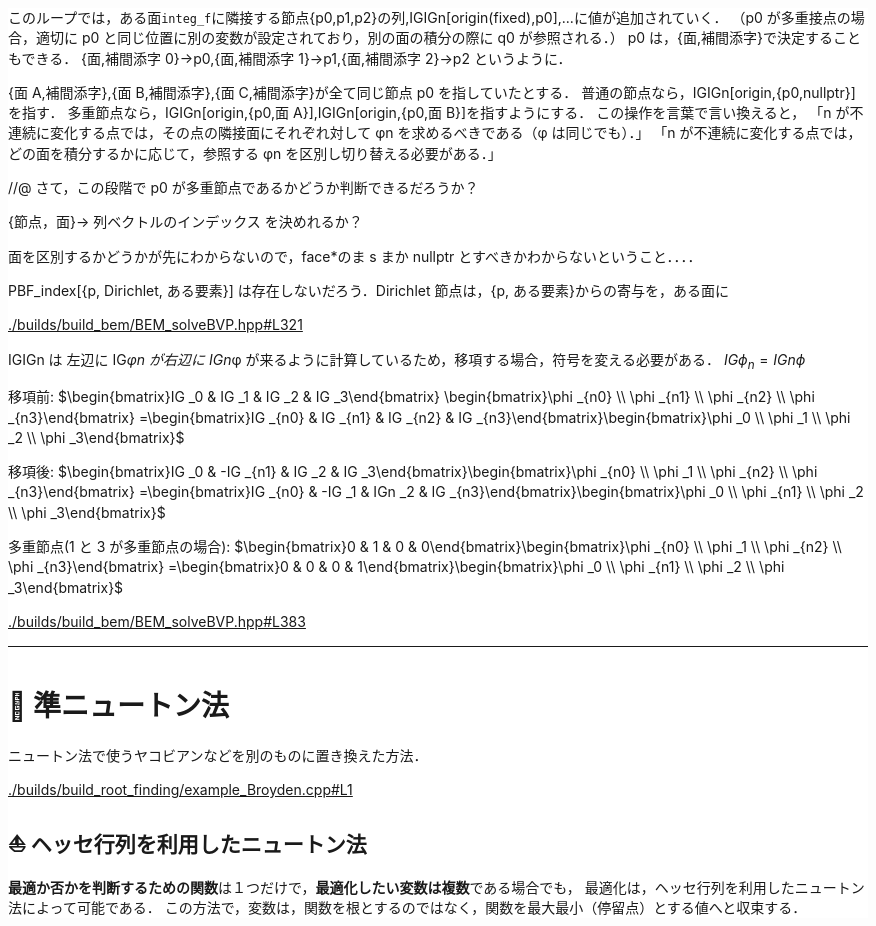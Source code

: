 このループでは，ある面`integ_f`に隣接する節点{p0,p1,p2}の列,IGIGn[origin(fixed),p0],...に値が追加されていく．
（p0 が多重接点の場合，適切に p0 と同じ位置に別の変数が設定されており，別の面の積分の際に q0 が参照される．）
p0 は，{面,補間添字}で決定することもできる．
{面,補間添字 0}->p0,{面,補間添字 1}->p1,{面,補間添字 2}->p2 というように．

{面 A,補間添字},{面 B,補間添字},{面 C,補間添字}が全て同じ節点 p0 を指していたとする．
普通の節点なら，IGIGn[origin,{p0,nullptr}]を指す．
多重節点なら，IGIGn[origin,{p0,面 A}],IGIGn[origin,{p0,面 B}]を指すようにする．
この操作を言葉で言い換えると，
「n が不連続に変化する点では，その点の隣接面にそれぞれ対して φn を求めるべきである（φ は同じでも）．」
「n が不連続に変化する点では，どの面を積分するかに応じて，参照する φn を区別し切り替える必要がある．」

//@ さて，この段階で p0 が多重節点であるかどうか判断できるだろうか？

{節点，面}-> 列ベクトルのインデックス を決めれるか？

面を区別するかどうかが先にわからないので，face\*のま s まか nullptr とすべきかわからないということ．．．．

PBF_index[{p, Dirichlet, ある要素}]
は存在しないだろう．Dirichlet 節点は，{p, ある要素}からの寄与を，ある面に

[./builds/build_bem/BEM_solveBVP.hpp#L321](./builds/build_bem/BEM_solveBVP.hpp#L321)

IGIGn は 左辺に IG*φn が右辺に IGn*φ が来るように計算しているため，移項する場合，符号を変える必要がある．
$`IG \phi _n = IGn \phi`$

移項前:
$`\begin{bmatrix}IG _0 & IG _1 & IG _2 & IG _3\end{bmatrix} \begin{bmatrix}\phi _{n0} \\ \phi _{n1} \\ \phi _{n2} \\ \phi _{n3}\end{bmatrix} =\begin{bmatrix}IG _{n0} & IG _{n1} & IG _{n2} & IG _{n3}\end{bmatrix}\begin{bmatrix}\phi _0 \\ \phi _1 \\ \phi _2 \\ \phi _3\end{bmatrix}`$

移項後:
$`\begin{bmatrix}IG _0 & -IG _{n1} & IG _2 & IG _3\end{bmatrix}\begin{bmatrix}\phi _{n0} \\ \phi _1 \\ \phi _{n2} \\ \phi _{n3}\end{bmatrix} =\begin{bmatrix}IG _{n0} & -IG _1 & IGn _2 & IG _{n3}\end{bmatrix}\begin{bmatrix}\phi _0 \\ \phi _{n1} \\ \phi _2 \\ \phi _3\end{bmatrix}`$

多重節点(1 と 3 が多重節点の場合):
$`\begin{bmatrix}0 & 1 & 0 & 0\end{bmatrix}\begin{bmatrix}\phi _{n0} \\ \phi _1 \\ \phi _{n2} \\ \phi _{n3}\end{bmatrix} =\begin{bmatrix}0 & 0 & 0 & 1\end{bmatrix}\begin{bmatrix}\phi _0 \\ \phi _{n1} \\ \phi _2 \\ \phi _3\end{bmatrix}`$

[./builds/build_bem/BEM_solveBVP.hpp#L383](./builds/build_bem/BEM_solveBVP.hpp#L383)

---

# 🐋 準ニュートン法

ニュートン法で使うヤコビアンなどを別のものに置き換えた方法．

[./builds/build_root_finding/example_Broyden.cpp#L1](./builds/build_root_finding/example_Broyden.cpp#L1)

## ⛵️ ヘッセ行列を利用したニュートン法

**最適か否かを判断するための関数**は１つだけで，**最適化したい変数は複数**である場合でも，
最適化は，ヘッセ行列を利用したニュートン法によって可能である．
この方法で，変数は，関数を根とするのではなく，関数を最大最小（停留点）とする値へと収束する．
